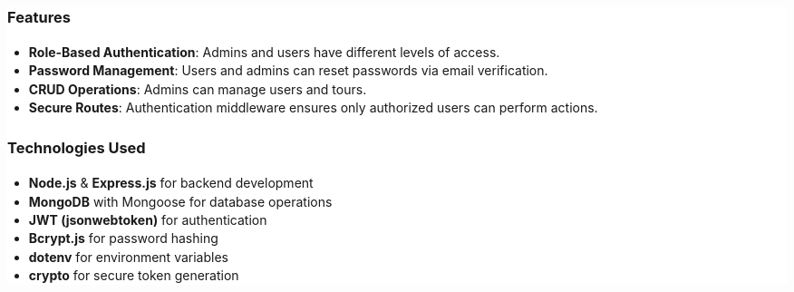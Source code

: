 ### Features
- **Role-Based Authentication**: Admins and users have different levels of access.
- **Password Management**: Users and admins can reset passwords via email verification.
- **CRUD Operations**: Admins can manage users and tours.
- **Secure Routes**: Authentication middleware ensures only authorized users can perform actions.

### Technologies Used
- **Node.js** & **Express.js** for backend development
- **MongoDB** with Mongoose for database operations
- **JWT (jsonwebtoken)** for authentication
- **Bcrypt.js** for password hashing
- **dotenv** for environment variables
- **crypto** for secure token generation


